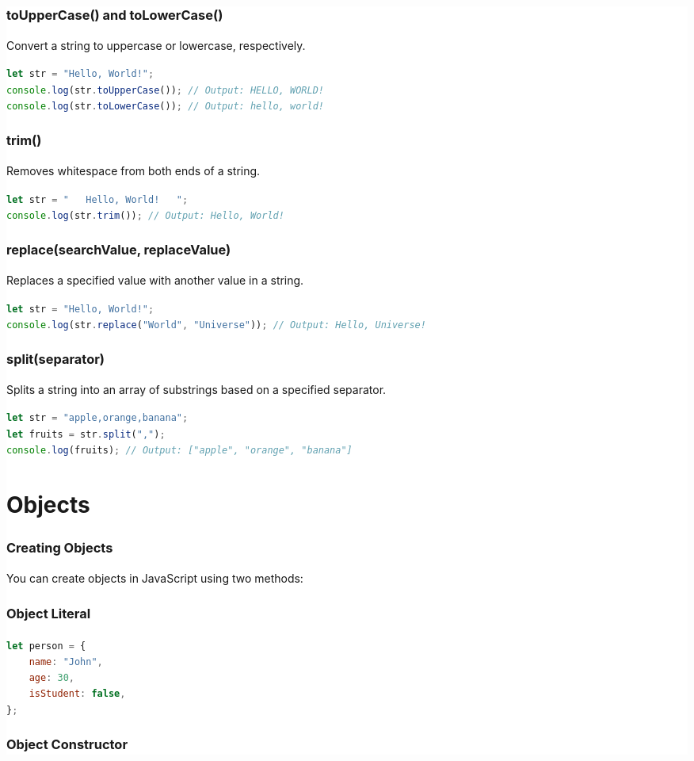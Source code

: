 ### toUpperCase() and toLowerCase()

Convert a string to uppercase or lowercase, respectively.

```javascript
let str = "Hello, World!";
console.log(str.toUpperCase()); // Output: HELLO, WORLD!
console.log(str.toLowerCase()); // Output: hello, world!
```

### trim()

Removes whitespace from both ends of a string.

```javascript
let str = "   Hello, World!   ";
console.log(str.trim()); // Output: Hello, World!
```

### replace(searchValue, replaceValue)

Replaces a specified value with another value in a string.

```javascript
let str = "Hello, World!";
console.log(str.replace("World", "Universe")); // Output: Hello, Universe!
```

### split(separator)

Splits a string into an array of substrings based on a specified separator.

```javascript
let str = "apple,orange,banana";
let fruits = str.split(",");
console.log(fruits); // Output: ["apple", "orange", "banana"]
```

# Objects

### Creating Objects

You can create objects in JavaScript using two methods:

### Object Literal

```javascript
let person = {
	name: "John",
	age: 30,
	isStudent: false,
};
```

### Object Constructor
